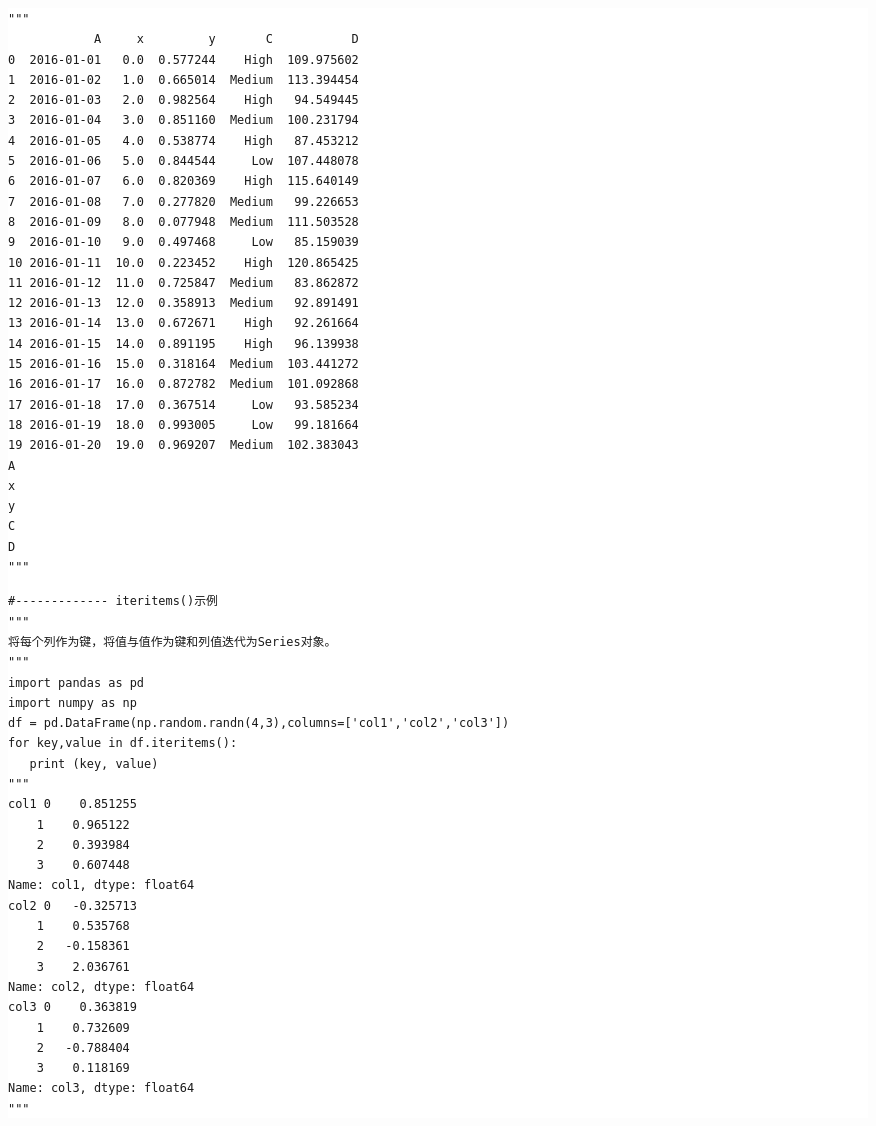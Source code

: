 ```{.python .input}
"""
            A     x         y       C           D
0  2016-01-01   0.0  0.577244    High  109.975602
1  2016-01-02   1.0  0.665014  Medium  113.394454
2  2016-01-03   2.0  0.982564    High   94.549445
3  2016-01-04   3.0  0.851160  Medium  100.231794
4  2016-01-05   4.0  0.538774    High   87.453212
5  2016-01-06   5.0  0.844544     Low  107.448078
6  2016-01-07   6.0  0.820369    High  115.640149
7  2016-01-08   7.0  0.277820  Medium   99.226653
8  2016-01-09   8.0  0.077948  Medium  111.503528
9  2016-01-10   9.0  0.497468     Low   85.159039
10 2016-01-11  10.0  0.223452    High  120.865425
11 2016-01-12  11.0  0.725847  Medium   83.862872
12 2016-01-13  12.0  0.358913  Medium   92.891491
13 2016-01-14  13.0  0.672671    High   92.261664
14 2016-01-15  14.0  0.891195    High   96.139938
15 2016-01-16  15.0  0.318164  Medium  103.441272
16 2016-01-17  16.0  0.872782  Medium  101.092868
17 2016-01-18  17.0  0.367514     Low   93.585234
18 2016-01-19  18.0  0.993005     Low   99.181664
19 2016-01-20  19.0  0.969207  Medium  102.383043
A
x
y
C
D
"""
```

```{.python .input}
#------------- iteritems()示例
"""
将每个列作为键，将值与值作为键和列值迭代为Series对象。
"""
import pandas as pd
import numpy as np
df = pd.DataFrame(np.random.randn(4,3),columns=['col1','col2','col3'])
for key,value in df.iteritems():
   print (key, value)
"""
col1 0    0.851255
    1    0.965122
    2    0.393984
    3    0.607448
Name: col1, dtype: float64
col2 0   -0.325713
    1    0.535768
    2   -0.158361
    3    2.036761
Name: col2, dtype: float64
col3 0    0.363819
    1    0.732609
    2   -0.788404
    3    0.118169
Name: col3, dtype: float64
"""
```

